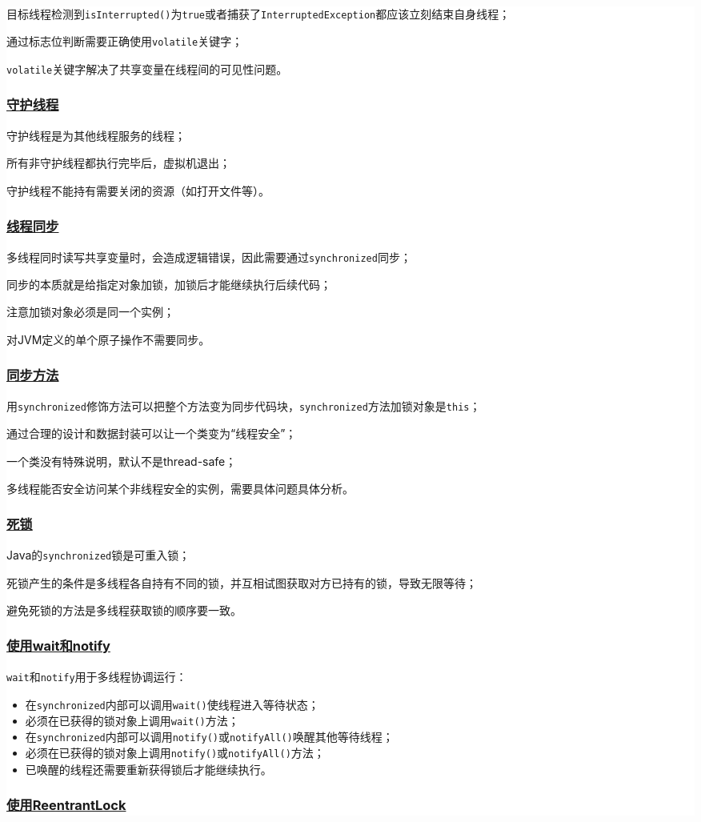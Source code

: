 目标线程检测到`isInterrupted()`为`true`或者捕获了`InterruptedException`都应该立刻结束自身线程；

通过标志位判断需要正确使用`volatile`关键字；

`volatile`关键字解决了共享变量在线程间的可见性问题。

### [守护线程](https://www.liaoxuefeng.com/wiki/1252599548343744/1306580788183074)

守护线程是为其他线程服务的线程；

所有非守护线程都执行完毕后，虚拟机退出；

守护线程不能持有需要关闭的资源（如打开文件等）。

### [线程同步](https://www.liaoxuefeng.com/wiki/1252599548343744/1306580844806178)

多线程同时读写共享变量时，会造成逻辑错误，因此需要通过`synchronized`同步；

同步的本质就是给指定对象加锁，加锁后才能继续执行后续代码；

注意加锁对象必须是同一个实例；

对JVM定义的单个原子操作不需要同步。

### [同步方法](https://www.liaoxuefeng.com/wiki/1252599548343744/1306580867874849)

用`synchronized`修饰方法可以把整个方法变为同步代码块，`synchronized`方法加锁对象是`this`；

通过合理的设计和数据封装可以让一个类变为“线程安全”；

一个类没有特殊说明，默认不是thread-safe；

多线程能否安全访问某个非线程安全的实例，需要具体问题具体分析。

### [死锁](https://www.liaoxuefeng.com/wiki/1252599548343744/1306580888846370)

Java的`synchronized`锁是可重入锁；

死锁产生的条件是多线程各自持有不同的锁，并互相试图获取对方已持有的锁，导致无限等待；

避免死锁的方法是多线程获取锁的顺序要一致。

### [使用wait和notify](https://www.liaoxuefeng.com/wiki/1252599548343744/1306580911915042)

`wait`和`notify`用于多线程协调运行：

- 在`synchronized`内部可以调用`wait()`使线程进入等待状态；
- 必须在已获得的锁对象上调用`wait()`方法；
- 在`synchronized`内部可以调用`notify()`或`notifyAll()`唤醒其他等待线程；
- 必须在已获得的锁对象上调用`notify()`或`notifyAll()`方法；
- 已唤醒的线程还需要重新获得锁后才能继续执行。

### [使用ReentrantLock](https://www.liaoxuefeng.com/wiki/1252599548343744/1306580960149538)
